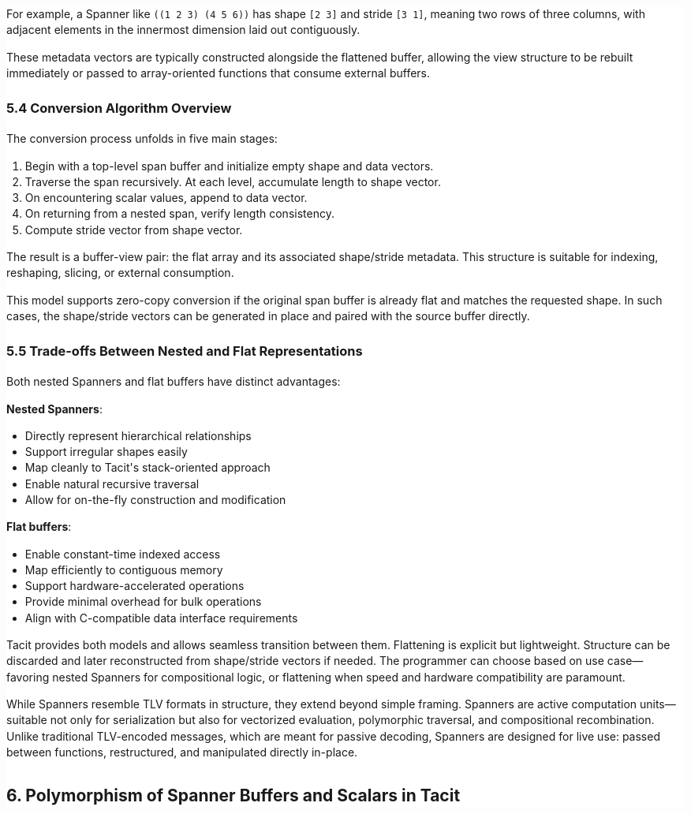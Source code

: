 For example, a Spanner like `((1 2 3) (4 5 6))` has shape `[2 3]` and stride `[3 1]`, meaning two rows of three columns, with adjacent elements in the innermost dimension laid out contiguously.

These metadata vectors are typically constructed alongside the flattened buffer, allowing the view structure to be rebuilt immediately or passed to array-oriented functions that consume external buffers.

### 5.4 Conversion Algorithm Overview

The conversion process unfolds in five main stages:

1. Begin with a top-level span buffer and initialize empty shape and data vectors.
2. Traverse the span recursively. At each level, accumulate length to shape vector.
3. On encountering scalar values, append to data vector.
4. On returning from a nested span, verify length consistency.
5. Compute stride vector from shape vector.

The result is a buffer-view pair: the flat array and its associated shape/stride metadata. This structure is suitable for indexing, reshaping, slicing, or external consumption.

This model supports zero-copy conversion if the original span buffer is already flat and matches the requested shape. In such cases, the shape/stride vectors can be generated in place and paired with the source buffer directly.

### 5.5 Trade-offs Between Nested and Flat Representations

Both nested Spanners and flat buffers have distinct advantages:

**Nested Spanners**:
* Directly represent hierarchical relationships
* Support irregular shapes easily
* Map cleanly to Tacit's stack-oriented approach
* Enable natural recursive traversal
* Allow for on-the-fly construction and modification

**Flat buffers**:
* Enable constant-time indexed access
* Map efficiently to contiguous memory
* Support hardware-accelerated operations
* Provide minimal overhead for bulk operations
* Align with C-compatible data interface requirements

Tacit provides both models and allows seamless transition between them. Flattening is explicit but lightweight. Structure can be discarded and later reconstructed from shape/stride vectors if needed. The programmer can choose based on use case—favoring nested Spanners for compositional logic, or flattening when speed and hardware compatibility are paramount.

While Spanners resemble TLV formats in structure, they extend beyond simple framing. Spanners are active computation units—suitable not only for serialization but also for vectorized evaluation, polymorphic traversal, and compositional recombination. Unlike traditional TLV-encoded messages, which are meant for passive decoding, Spanners are designed for live use: passed between functions, restructured, and manipulated directly in-place.

## 6. Polymorphism of Spanner Buffers and Scalars in Tacit
